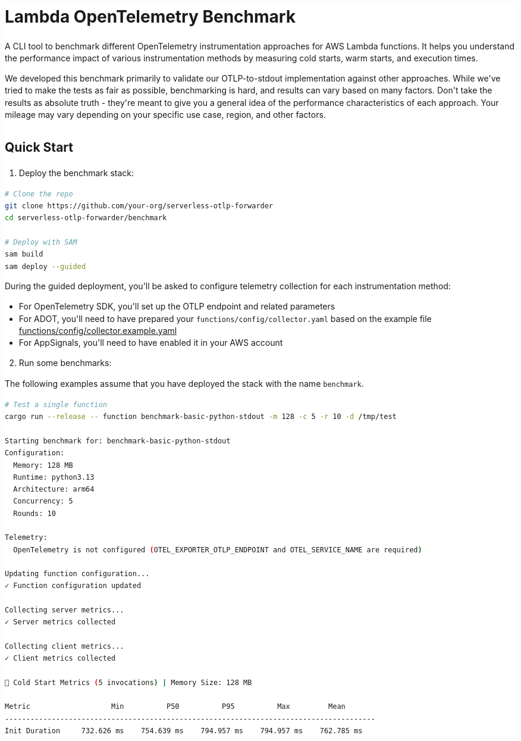 # Lambda OpenTelemetry Benchmark

A CLI tool to benchmark different OpenTelemetry instrumentation approaches for AWS Lambda functions. It helps you understand the performance impact of various instrumentation methods by measuring cold starts, warm starts, and execution times.

We developed this benchmark primarily to validate our OTLP-to-stdout implementation against other approaches. While we've tried to make the tests as fair as possible, benchmarking is hard, and results can vary based on many factors. Don't take the results as absolute truth - they're meant to give you a general idea of the performance characteristics of each approach. Your mileage may vary depending on your specific use case, region, and other factors.

## Quick Start

1. Deploy the benchmark stack:
```bash
# Clone the repo
git clone https://github.com/your-org/serverless-otlp-forwarder
cd serverless-otlp-forwarder/benchmark

# Deploy with SAM
sam build
sam deploy --guided
```

During the guided deployment, you'll be asked to configure telemetry collection for each instrumentation method:
- For OpenTelemetry SDK, you'll set up the OTLP endpoint and related parameters
- For ADOT, you'll need to have prepared your `functions/config/collector.yaml` based on the example file [functions/config/collector.example.yaml](functions/config/collector.example.yaml)
- For AppSignals, you'll need to have enabled it in your AWS account


2. Run some benchmarks:

The following examples assume that you have deployed the stack with the name `benchmark`.
```bash
# Test a single function
cargo run --release -- function benchmark-basic-python-stdout -m 128 -c 5 -r 10 -d /tmp/test

Starting benchmark for: benchmark-basic-python-stdout
Configuration:
  Memory: 128 MB
  Runtime: python3.13
  Architecture: arm64
  Concurrency: 5
  Rounds: 10

Telemetry:
  OpenTelemetry is not configured (OTEL_EXPORTER_OTLP_ENDPOINT and OTEL_SERVICE_NAME are required)

Updating function configuration...
✓ Function configuration updated

Collecting server metrics...
✓ Server metrics collected

Collecting client metrics...
✓ Client metrics collected

🥶 Cold Start Metrics (5 invocations) | Memory Size: 128 MB

Metric                   Min          P50          P95          Max         Mean
---------------------------------------------------------------------------------------
Init Duration     732.626 ms    754.639 ms    794.957 ms    794.957 ms    762.785 ms
```